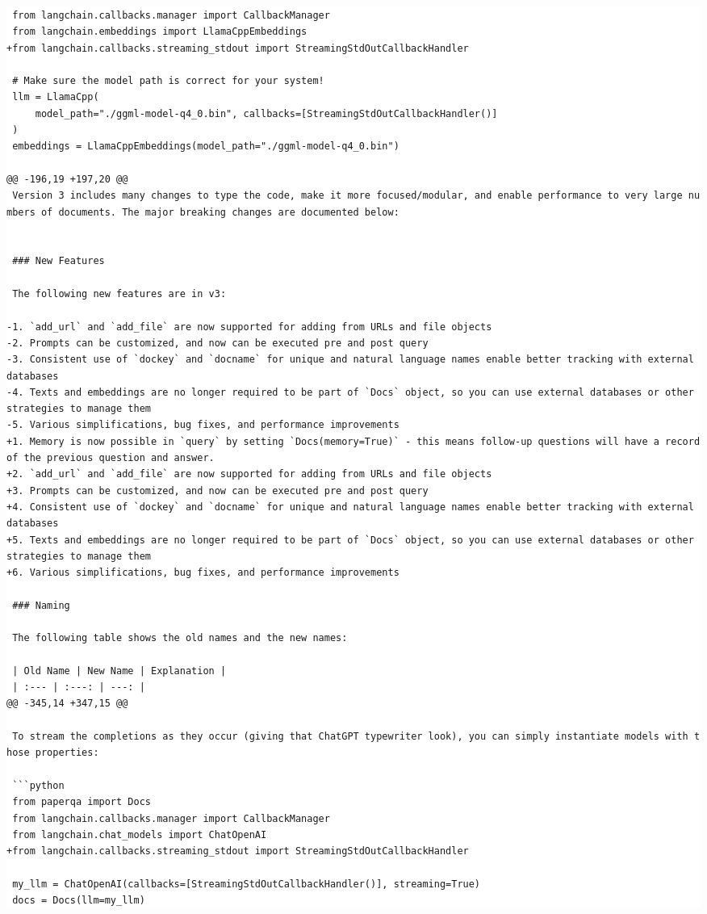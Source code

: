 ```
 from langchain.callbacks.manager import CallbackManager
 from langchain.embeddings import LlamaCppEmbeddings
+from langchain.callbacks.streaming_stdout import StreamingStdOutCallbackHandler
 
 # Make sure the model path is correct for your system!
 llm = LlamaCpp(
     model_path="./ggml-model-q4_0.bin", callbacks=[StreamingStdOutCallbackHandler()]
 )
 embeddings = LlamaCppEmbeddings(model_path="./ggml-model-q4_0.bin")
 
@@ -196,19 +197,20 @@
 Version 3 includes many changes to type the code, make it more focused/modular, and enable performance to very large numbers of documents. The major breaking changes are documented below:
 
 
 ### New Features
 
 The following new features are in v3:
 
-1. `add_url` and `add_file` are now supported for adding from URLs and file objects
-2. Prompts can be customized, and now can be executed pre and post query
-3. Consistent use of `dockey` and `docname` for unique and natural language names enable better tracking with external databases
-4. Texts and embeddings are no longer required to be part of `Docs` object, so you can use external databases or other strategies to manage them
-5. Various simplifications, bug fixes, and performance improvements
+1. Memory is now possible in `query` by setting `Docs(memory=True)` - this means follow-up questions will have a record of the previous question and answer.
+2. `add_url` and `add_file` are now supported for adding from URLs and file objects
+3. Prompts can be customized, and now can be executed pre and post query
+4. Consistent use of `dockey` and `docname` for unique and natural language names enable better tracking with external databases
+5. Texts and embeddings are no longer required to be part of `Docs` object, so you can use external databases or other strategies to manage them
+6. Various simplifications, bug fixes, and performance improvements
 
 ### Naming
 
 The following table shows the old names and the new names:
 
 | Old Name | New Name | Explanation |
 | :--- | :---: | ---: |
@@ -345,14 +347,15 @@
 
 To stream the completions as they occur (giving that ChatGPT typewriter look), you can simply instantiate models with those properties:
 
 ```python
 from paperqa import Docs
 from langchain.callbacks.manager import CallbackManager
 from langchain.chat_models import ChatOpenAI
+from langchain.callbacks.streaming_stdout import StreamingStdOutCallbackHandler
 
 my_llm = ChatOpenAI(callbacks=[StreamingStdOutCallbackHandler()], streaming=True)
 docs = Docs(llm=my_llm)
 ```
 